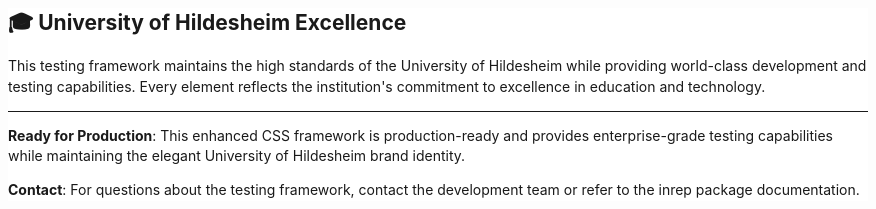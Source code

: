 ## 🎓 University of Hildesheim Excellence

This testing framework maintains the high standards of the University of Hildesheim while providing world-class development and testing capabilities. Every element reflects the institution's commitment to excellence in education and technology.

---

**Ready for Production**: This enhanced CSS framework is production-ready and provides enterprise-grade testing capabilities while maintaining the elegant University of Hildesheim brand identity.

**Contact**: For questions about the testing framework, contact the development team or refer to the inrep package documentation.
